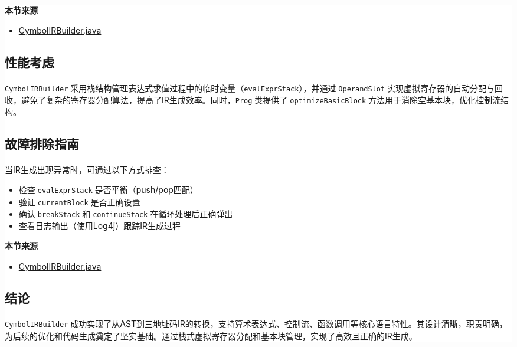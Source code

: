 **本节来源**  
- [CymbolIRBuilder.java](file://ep20/src/main/java/org/teachfx/antlr4/ep20/pass/ir/CymbolIRBuilder.java)

## 性能考虑
`CymbolIRBuilder` 采用栈结构管理表达式求值过程中的临时变量（`evalExprStack`），并通过 `OperandSlot` 实现虚拟寄存器的自动分配与回收，避免了复杂的寄存器分配算法，提高了IR生成效率。同时，`Prog` 类提供了 `optimizeBasicBlock` 方法用于消除空基本块，优化控制流结构。

## 故障排除指南
当IR生成出现异常时，可通过以下方式排查：
- 检查 `evalExprStack` 是否平衡（push/pop匹配）
- 验证 `currentBlock` 是否正确设置
- 确认 `breakStack` 和 `continueStack` 在循环处理后正确弹出
- 查看日志输出（使用Log4j）跟踪IR生成过程

**本节来源**  
- [CymbolIRBuilder.java](file://ep20/src/main/java/org/teachfx/antlr4/ep20/pass/ir/CymbolIRBuilder.java)

## 结论
`CymbolIRBuilder` 成功实现了从AST到三地址码IR的转换，支持算术表达式、控制流、函数调用等核心语言特性。其设计清晰，职责明确，为后续的优化和代码生成奠定了坚实基础。通过栈式虚拟寄存器分配和基本块管理，实现了高效且正确的IR生成。